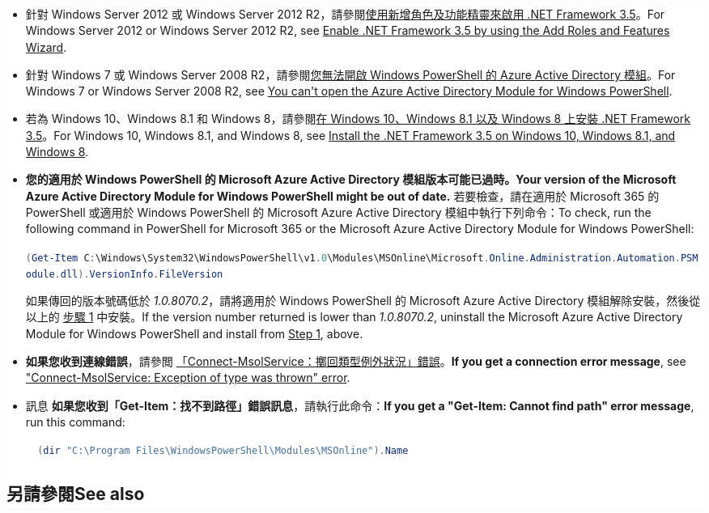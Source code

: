   - <span data-ttu-id="f6bad-185">針對 Windows Server 2012 或 Windows Server 2012 R2，請參閱[使用新增角色及功能精靈來啟用 .NET Framework 3.5](https://go.microsoft.com/fwlink/p/?LinkId=532368)。</span><span class="sxs-lookup"><span data-stu-id="f6bad-185">For Windows Server 2012 or Windows Server 2012 R2, see [Enable .NET Framework 3.5 by using the Add Roles and Features Wizard](https://go.microsoft.com/fwlink/p/?LinkId=532368).</span></span>
    
  - <span data-ttu-id="f6bad-186">針對 Windows 7 或 Windows Server 2008 R2，請參閱[您無法開啟 Windows PowerShell 的 Azure Active Directory 模組](https://go.microsoft.com/fwlink/p/?LinkId=532370)。</span><span class="sxs-lookup"><span data-stu-id="f6bad-186">For Windows 7 or Windows Server 2008 R2, see [You can't open the Azure Active Directory Module for Windows PowerShell](https://go.microsoft.com/fwlink/p/?LinkId=532370).</span></span>

  - <span data-ttu-id="f6bad-187">若為 Windows 10、Windows 8.1 和 Windows 8，請參閱[在 Windows 10、Windows 8.1 以及 Windows 8 上安裝 .NET Framework 3.5](https://docs.microsoft.com/dotnet/framework/install/dotnet-35-windows-10)。</span><span class="sxs-lookup"><span data-stu-id="f6bad-187">For Windows 10, Windows 8.1, and Windows 8, see [Install the .NET Framework 3.5 on Windows 10, Windows 8.1, and Windows 8](https://docs.microsoft.com/dotnet/framework/install/dotnet-35-windows-10).</span></span>

  
- <span data-ttu-id="f6bad-188">**您的適用於 Windows PowerShell 的 Microsoft Azure Active Directory 模組版本可能已過時。**</span><span class="sxs-lookup"><span data-stu-id="f6bad-188">**Your version of the Microsoft Azure Active Directory Module for Windows PowerShell might be out of date.**</span></span> <span data-ttu-id="f6bad-189">若要檢查，請在適用於 Microsoft 365 的 PowerShell 或適用於 Windows PowerShell 的 Microsoft Azure Active Directory 模組中執行下列命令：</span><span class="sxs-lookup"><span data-stu-id="f6bad-189">To check, run the following command in PowerShell for Microsoft 365 or the Microsoft Azure Active Directory Module for Windows PowerShell:</span></span>
    
  ```powershell
  (Get-Item C:\Windows\System32\WindowsPowerShell\v1.0\Modules\MSOnline\Microsoft.Online.Administration.Automation.PSModule.dll).VersionInfo.FileVersion
  ```

    <span data-ttu-id="f6bad-190">如果傳回的版本號碼低於 *1.0.8070.2*，請將適用於 Windows PowerShell 的 Microsoft Azure Active Directory 模組解除安裝，然後從以上的 [步驟 1](#step-1-install-the-required-software) 中安裝。</span><span class="sxs-lookup"><span data-stu-id="f6bad-190">If the version number returned is lower than *1.0.8070.2*, uninstall the Microsoft Azure Active Directory Module for Windows PowerShell and install from [Step 1](#step-1-install-the-required-software), above.</span></span>

- <span data-ttu-id="f6bad-191">**如果您收到連線錯誤**，請參閲 [「Connect-MsolService：擲回類型例外狀況」錯誤](https://go.microsoft.com/fwlink/p/?LinkId=532377)。</span><span class="sxs-lookup"><span data-stu-id="f6bad-191">**If you get a connection error message**, see ["Connect-MsolService: Exception of type was thrown" error](https://go.microsoft.com/fwlink/p/?LinkId=532377).</span></span>
    
- <span data-ttu-id="f6bad-192">訊息 **如果您收到「Get-Item：找不到路徑」錯誤訊息**，請執行此命令：</span><span class="sxs-lookup"><span data-stu-id="f6bad-192">**If you get a "Get-Item: Cannot find path" error message**, run this command:</span></span>


   ```powershell
     (dir "C:\Program Files\WindowsPowerShell\Modules\MSOnline").Name
   ```

## <a name="see-also"></a><span data-ttu-id="f6bad-193">另請參閱</span><span class="sxs-lookup"><span data-stu-id="f6bad-193">See also</span></span>
